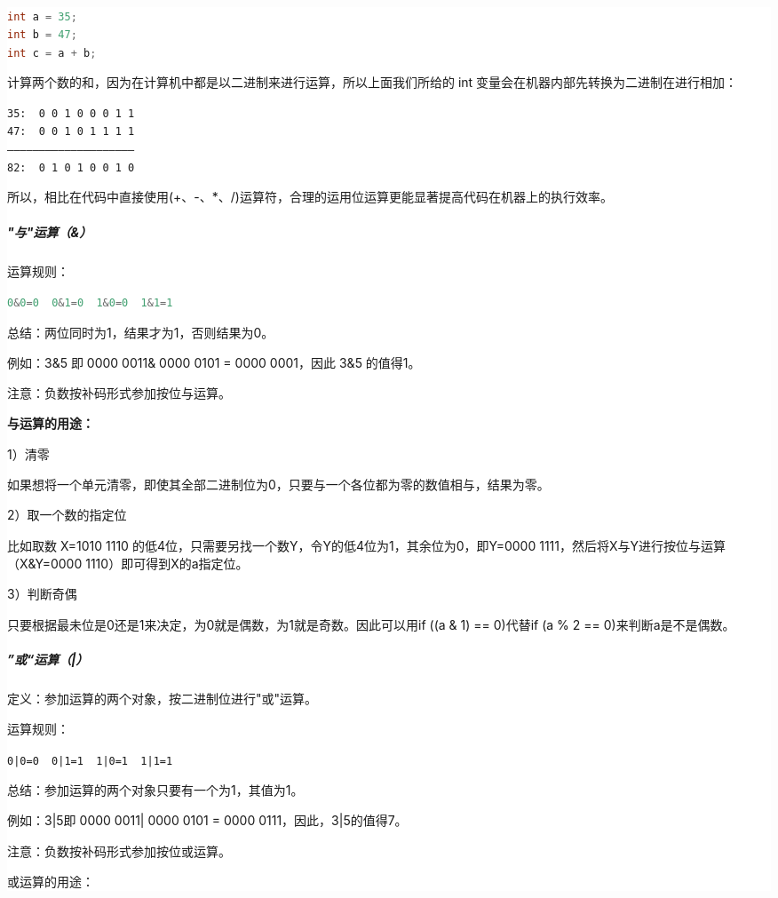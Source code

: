 ```go
int a = 35;
int b = 47;
int c = a + b;
```

计算两个数的和，因为在计算机中都是以二进制来进行运算，所以上面我们所给的 int 变量会在机器内部先转换为二进制在进行相加：

```
35:  0 0 1 0 0 0 1 1
47:  0 0 1 0 1 1 1 1
————————————————————
82:  0 1 0 1 0 0 1 0
```

所以，相比在代码中直接使用(+、-、*、/)运算符，合理的运用位运算更能显著提高代码在机器上的执行效率。

##### "与"运算（&）

运算规则：

```go
0&0=0  0&1=0  1&0=0  1&1=1
```

总结：两位同时为1，结果才为1，否则结果为0。

例如：3&5 即 0000 0011& 0000 0101 = 0000 0001，因此 3&5 的值得1。

注意：负数按补码形式参加按位与运算。

**与运算的用途：**

1）清零

如果想将一个单元清零，即使其全部二进制位为0，只要与一个各位都为零的数值相与，结果为零。

2）取一个数的指定位

比如取数 X=1010 1110 的低4位，只需要另找一个数Y，令Y的低4位为1，其余位为0，即Y=0000 1111，然后将X与Y进行按位与运算（X&Y=0000 1110）即可得到X的a指定位。

3）判断奇偶

只要根据最未位是0还是1来决定，为0就是偶数，为1就是奇数。因此可以用if ((a & 1) == 0)代替if (a % 2 == 0)来判断a是不是偶数。

##### ”或“运算（|）

定义：参加运算的两个对象，按二进制位进行"或"运算。

运算规则：

```
0|0=0  0|1=1  1|0=1  1|1=1
```

总结：参加运算的两个对象只要有一个为1，其值为1。

例如：3|5即 0000 0011| 0000 0101 = 0000 0111，因此，3|5的值得7。　

注意：负数按补码形式参加按位或运算。

或运算的用途：

